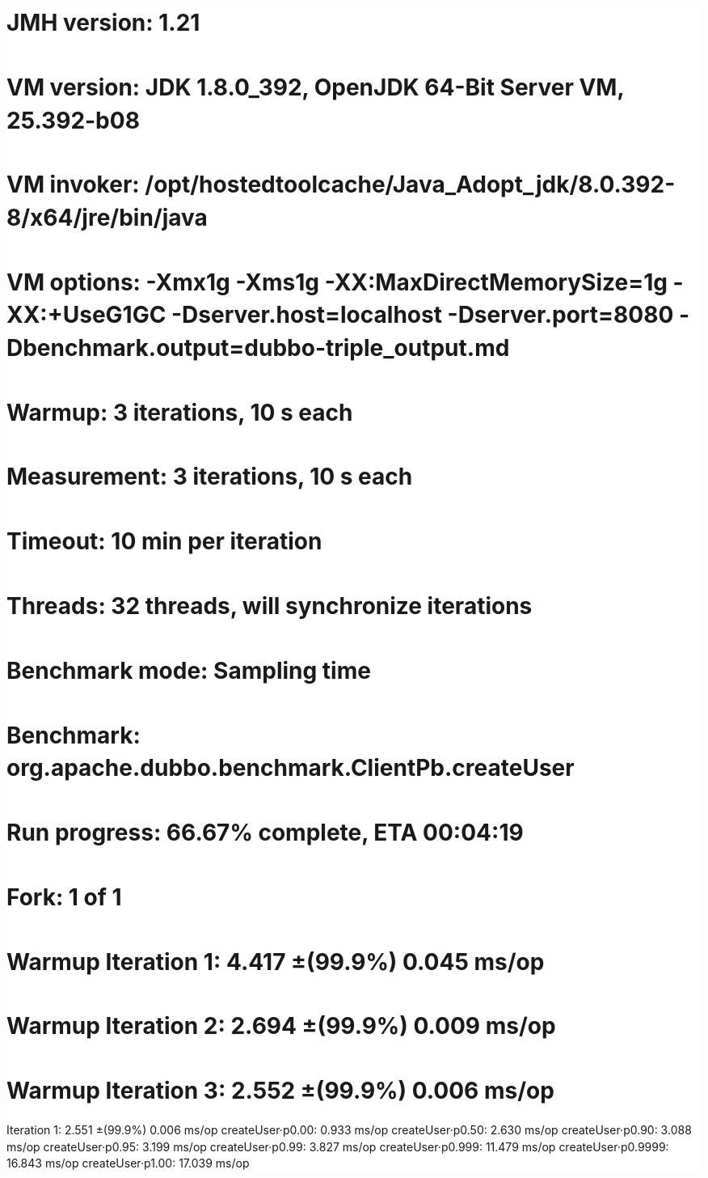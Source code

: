 
# JMH version: 1.21
# VM version: JDK 1.8.0_392, OpenJDK 64-Bit Server VM, 25.392-b08
# VM invoker: /opt/hostedtoolcache/Java_Adopt_jdk/8.0.392-8/x64/jre/bin/java
# VM options: -Xmx1g -Xms1g -XX:MaxDirectMemorySize=1g -XX:+UseG1GC -Dserver.host=localhost -Dserver.port=8080 -Dbenchmark.output=dubbo-triple_output.md
# Warmup: 3 iterations, 10 s each
# Measurement: 3 iterations, 10 s each
# Timeout: 10 min per iteration
# Threads: 32 threads, will synchronize iterations
# Benchmark mode: Sampling time
# Benchmark: org.apache.dubbo.benchmark.ClientPb.createUser

# Run progress: 66.67% complete, ETA 00:04:19
# Fork: 1 of 1
# Warmup Iteration   1: 4.417 ±(99.9%) 0.045 ms/op
# Warmup Iteration   2: 2.694 ±(99.9%) 0.009 ms/op
# Warmup Iteration   3: 2.552 ±(99.9%) 0.006 ms/op
Iteration   1: 2.551 ±(99.9%) 0.006 ms/op
                 createUser·p0.00:   0.933 ms/op
                 createUser·p0.50:   2.630 ms/op
                 createUser·p0.90:   3.088 ms/op
                 createUser·p0.95:   3.199 ms/op
                 createUser·p0.99:   3.827 ms/op
                 createUser·p0.999:  11.479 ms/op
                 createUser·p0.9999: 16.843 ms/op
                 createUser·p1.00:   17.039 ms/op
